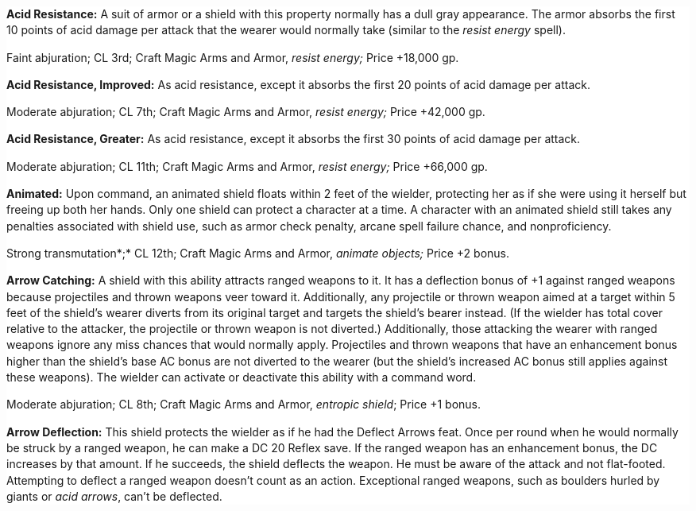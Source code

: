 </table>

**Acid Resistance:** A suit of armor or a shield with this property
normally has a dull gray appearance. The armor absorbs the first 10
points of acid damage per attack that the wearer would normally take
(similar to the *resist energy* spell).

Faint abjuration; CL 3rd; Craft Magic Arms and Armor, *resist energy;*
Price +18,000 gp.

**Acid Resistance, Improved:** As acid resistance, except it absorbs the
first 20 points of acid damage per attack.

Moderate abjuration; CL 7th; Craft Magic Arms and Armor, *resist
energy;* Price +42,000 gp.

**Acid Resistance, Greater:** As acid resistance, except it absorbs the
first 30 points of acid damage per attack.

Moderate abjuration; CL 11th; Craft Magic Arms and Armor, *resist
energy;* Price +66,000 gp.

**Animated:** Upon command, an animated shield floats within 2 feet of
the wielder, protecting her as if she were using it herself but freeing
up both her hands. Only one shield can protect a character at a time. A
character with an animated shield still takes any penalties associated
with shield use, such as armor check penalty, arcane spell failure
chance, and nonproficiency.

Strong transmutation*;* CL 12th; Craft Magic Arms and Armor, *animate
objects;* Price +2 bonus.

**Arrow Catching:** A shield with this ability attracts ranged weapons
to it. It has a deflection bonus of +1 against ranged weapons because
projectiles and thrown weapons veer toward it. Additionally, any
projectile or thrown weapon aimed at a target within 5 feet of the
shield’s wearer diverts from its original target and targets the
shield’s bearer instead. (If the wielder has total cover relative to the
attacker, the projectile or thrown weapon is not diverted.)
Additionally, those attacking the wearer with ranged weapons ignore any
miss chances that would normally apply. Projectiles and thrown weapons
that have an enhancement bonus higher than the shield’s base AC bonus
are not diverted to the wearer (but the shield’s increased AC bonus
still applies against these weapons). The wielder can activate or
deactivate this ability with a command word.

Moderate abjuration; CL 8th; Craft Magic Arms and Armor, *entropic
shield*; Price +1 bonus.

**Arrow Deflection:** This shield protects the wielder as if he had the
Deflect Arrows feat. Once per round when he would normally be struck by
a ranged weapon, he can make a DC 20 Reflex save. If the ranged weapon
has an enhancement bonus, the DC increases by that amount. If he
succeeds, the shield deflects the weapon. He must be aware of the attack
and not flat-footed. Attempting to deflect a ranged weapon doesn’t count
as an action. Exceptional ranged weapons, such as boulders hurled by
giants or *acid arrows*, can’t be deflected.
